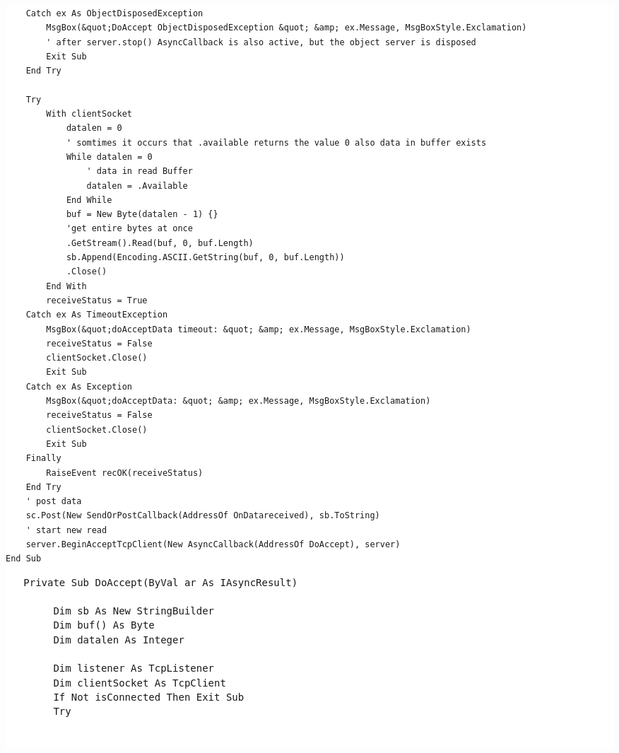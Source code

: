         Catch ex As ObjectDisposedException
            MsgBox(&quot;DoAccept ObjectDisposedException &quot; &amp; ex.Message, MsgBoxStyle.Exclamation)
            ' after server.stop() AsyncCallback is also active, but the object server is disposed
            Exit Sub
        End Try

        Try
            With clientSocket
                datalen = 0
                ' somtimes it occurs that .available returns the value 0 also data in buffer exists
                While datalen = 0
                    ' data in read Buffer
                    datalen = .Available
                End While
                buf = New Byte(datalen - 1) {}
                'get entire bytes at once
                .GetStream().Read(buf, 0, buf.Length)
                sb.Append(Encoding.ASCII.GetString(buf, 0, buf.Length))
                .Close()
            End With
            receiveStatus = True
        Catch ex As TimeoutException
            MsgBox(&quot;doAcceptData timeout: &quot; &amp; ex.Message, MsgBoxStyle.Exclamation)
            receiveStatus = False
            clientSocket.Close()
            Exit Sub
        Catch ex As Exception
            MsgBox(&quot;doAcceptData: &quot; &amp; ex.Message, MsgBoxStyle.Exclamation)
            receiveStatus = False
            clientSocket.Close()
            Exit Sub
        Finally
            RaiseEvent recOK(receiveStatus)
        End Try
        ' post data
        sc.Post(New SendOrPostCallback(AddressOf OnDatareceived), sb.ToString)
        ' start new read
        server.BeginAcceptTcpClient(New AsyncCallback(AddressOf DoAccept), server)
    End Sub
</pre>
<div class="preview">
<pre class="vb">&nbsp;&nbsp;&nbsp;<span class="visualBasic__keyword">Private</span>&nbsp;<span class="visualBasic__keyword">Sub</span>&nbsp;DoAccept(<span class="visualBasic__keyword">ByVal</span>&nbsp;ar&nbsp;<span class="visualBasic__keyword">As</span>&nbsp;IAsyncResult)&nbsp;
&nbsp;
&nbsp;&nbsp;&nbsp;&nbsp;&nbsp;&nbsp;&nbsp;&nbsp;<span class="visualBasic__keyword">Dim</span>&nbsp;sb&nbsp;<span class="visualBasic__keyword">As</span>&nbsp;<span class="visualBasic__keyword">New</span>&nbsp;StringBuilder&nbsp;
&nbsp;&nbsp;&nbsp;&nbsp;&nbsp;&nbsp;&nbsp;&nbsp;<span class="visualBasic__keyword">Dim</span>&nbsp;buf()&nbsp;<span class="visualBasic__keyword">As</span>&nbsp;<span class="visualBasic__keyword">Byte</span>&nbsp;
&nbsp;&nbsp;&nbsp;&nbsp;&nbsp;&nbsp;&nbsp;&nbsp;<span class="visualBasic__keyword">Dim</span>&nbsp;datalen&nbsp;<span class="visualBasic__keyword">As</span>&nbsp;<span class="visualBasic__keyword">Integer</span>&nbsp;
&nbsp;
&nbsp;&nbsp;&nbsp;&nbsp;&nbsp;&nbsp;&nbsp;&nbsp;<span class="visualBasic__keyword">Dim</span>&nbsp;listener&nbsp;<span class="visualBasic__keyword">As</span>&nbsp;TcpListener&nbsp;
&nbsp;&nbsp;&nbsp;&nbsp;&nbsp;&nbsp;&nbsp;&nbsp;<span class="visualBasic__keyword">Dim</span>&nbsp;clientSocket&nbsp;<span class="visualBasic__keyword">As</span>&nbsp;TcpClient&nbsp;
&nbsp;&nbsp;&nbsp;&nbsp;&nbsp;&nbsp;&nbsp;&nbsp;<span class="visualBasic__keyword">If</span>&nbsp;<span class="visualBasic__keyword">Not</span>&nbsp;isConnected&nbsp;<span class="visualBasic__keyword">Then</span>&nbsp;<span class="visualBasic__keyword">Exit</span>&nbsp;<span class="visualBasic__keyword">Sub</span>&nbsp;
&nbsp;&nbsp;&nbsp;&nbsp;&nbsp;&nbsp;&nbsp;&nbsp;<span class="visualBasic__keyword">Try</span>&nbsp;